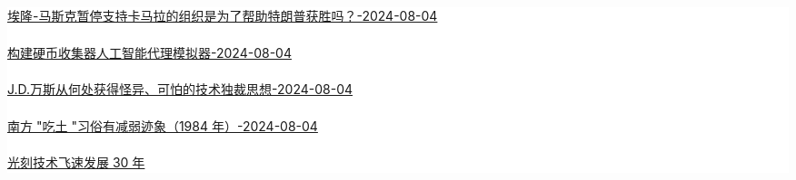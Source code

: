 <a target=_blank rel=nofollow href="https://newrepublic.com/post/184384/pro-kamala-group-elon-musk-rigging-election-trump" >埃隆-马斯克暂停支持卡马拉的组织是为了帮助特朗普获胜吗？-2024-08-04</a><br/><br/><a target=_blank rel=nofollow href="https://www.sabrina.dev/p/ai-agent-simulation-coin-collector-version-1" >构建硬币收集器人工智能代理模拟器-2024-08-04</a><br/><br/><a target=_blank rel=nofollow href="https://newrepublic.com/article/183971/jd-vance-weird-terrifying-techno-authoritarian-ideas" >J.D.万斯从何处获得怪异、可怕的技术独裁思想-2024-08-04</a><br/><br/><a target=_blank rel=nofollow href="https://www.nytimes.com/1984/02/13/us/southern-practice-of-eating-dirt-shows-signs-of-waning.html" >南方 "吃土 "习俗有减弱迹象（1984 年）-2024-08-04</a><br/><br/><a target=_blank rel=nofollow href="https://www.youtube.com/watch?v=RuVS7MsQk4Y" >光刻技术飞速发展 30 年
